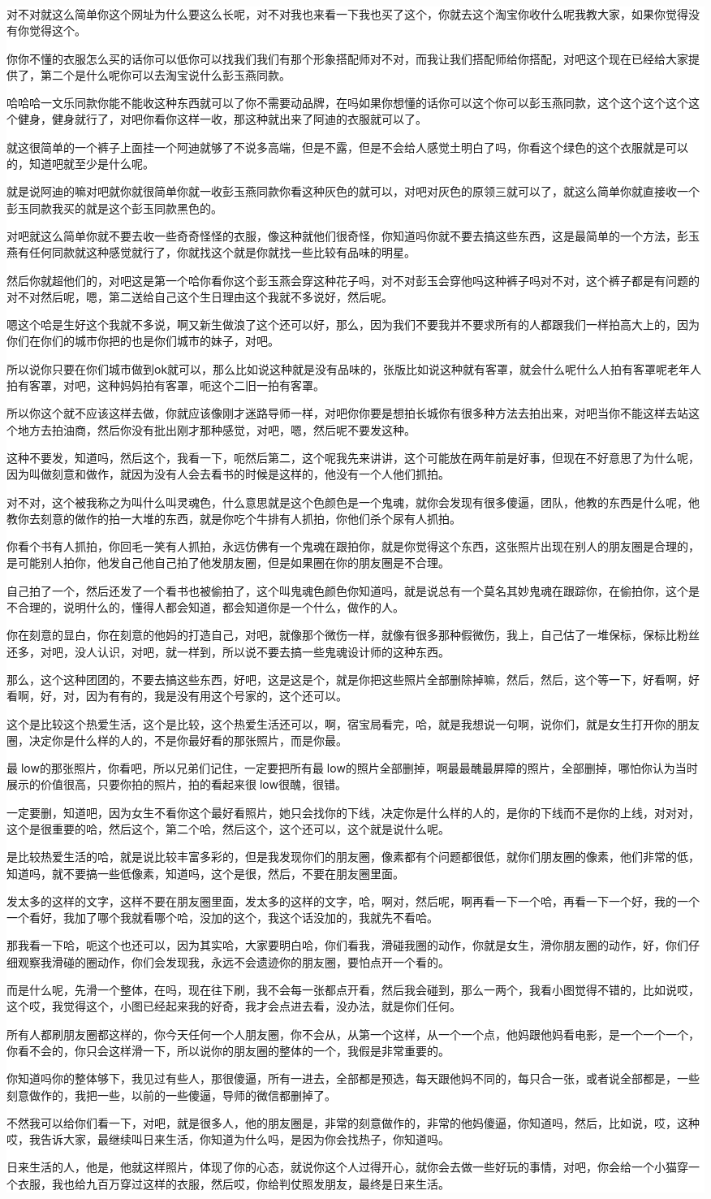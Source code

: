 对不对就这么简单你这个网址为什么要这么长呢，对不对我也来看一下我也买了这个，你就去这个淘宝你收什么呢我教大家，如果你觉得没有你觉得这个。

你你不懂的衣服怎么买的话你可以低你可以找我们我们有那个形象搭配师对不对，而我让我们搭配师给你搭配，对吧这个现在已经给大家提供了，第二个是什么呢你可以去淘宝说什么彭玉燕同款。

哈哈哈一文乐同款你能不能收这种东西就可以了你不需要动品牌，在吗如果你想懂的话你可以这个你可以彭玉燕同款，这个这个这个这个这个健身，健身就行了，对吧你看你这样一收，那这种就出来了阿迪的衣服就可以了。

就这很简单的一个裤子上面挂一个阿迪就够了不说多高端，但是不露，但是不会给人感觉土明白了吗，你看这个绿色的这个衣服就是可以的，知道吧就至少是什么呢。

就是说阿迪的嘛对吧就你就很简单你就一收彭玉燕同款你看这种灰色的就可以，对吧对灰色的原领三就可以了，就这么简单你就直接收一个彭玉同款我买的就是这个彭玉同款黑色的。

对吧就这么简单你就不要去收一些奇奇怪怪的衣服，像这种就他们很奇怪，你知道吗你就不要去搞这些东西，这是最简单的一个方法，彭玉燕有任何同款就这种感觉就行了，你就找这个就是你就找一些比较有品味的明星。

然后你就超他们的，对吧这是第一个哈你看你这个彭玉燕会穿这种花子吗，对不对彭玉会穿他吗这种裤子吗对不对，这个裤子都是有问题的对不对然后呢，嗯，第二送给自己这个生日理由这个我就不多说好，然后呢。

嗯这个哈是生好这个我就不多说，啊又新生做浪了这个还可以好，那么，因为我们不要我并不要求所有的人都跟我们一样拍高大上的，因为你们在你们的城市你把的也是你们城市的妹子，对吧。

所以说你只要在你们城市做到ok就可以，那么比如说这种就是没有品味的，张版比如说这种就有客罩，就会什么呢什么人拍有客罩呢老年人拍有客罩，对吧，这种妈妈拍有客罩，呃这个二旧一拍有客罩。

所以你这个就不应该这样去做，你就应该像刚才迷路导师一样，对吧你你要是想拍长城你有很多种方法去拍出来，对吧当你不能这样去站这个地方去拍油商，然后你没有批出刚才那种感觉，对吧，嗯，然后呢不要发这种。

这种不要发，知道吗，然后这个，我看一下，呃然后第二，这个呢我先来讲讲，这个可能放在两年前是好事，但现在不好意思了为什么呢，因为叫做刻意和做作，就因为没有人会去看书的时候是这样的，他没有一个人他们抓拍。

对不对，这个被我称之为叫什么叫灵魂色，什么意思就是这个色颜色是一个鬼魂，就你会发现有很多傻逼，团队，他教的东西是什么呢，他教你去刻意的做作的拍一大堆的东西，就是你吃个牛排有人抓拍，你他们杀个尿有人抓拍。

你看个书有人抓拍，你回毛一笑有人抓拍，永远仿佛有一个鬼魂在跟拍你，就是你觉得这个东西，这张照片出现在别人的朋友圈是合理的，是可能别人拍你，他发自己他自己拍了他发朋友圈，但是如果圈在你的朋友圈是不合理。

自己拍了一个，然后还发了一个看书也被偷拍了，这个叫鬼魂色颜色你知道吗，就是说总有一个莫名其妙鬼魂在跟踪你，在偷拍你，这个是不合理的，说明什么的，懂得人都会知道，都会知道你是一个什么，做作的人。

你在刻意的显白，你在刻意的他妈的打造自己，对吧，就像那个微伤一样，就像有很多那种假微伤，我上，自己估了一堆保标，保标比粉丝还多，对吧，没人认识，对吧，就一样到，所以说不要去搞一些鬼魂设计师的这种东西。

那么，这个这种团团的，不要去搞这些东西，好吧，这是这是个，就是你把这些照片全部删除掉嘛，然后，然后，这个等一下，好看啊，好看啊，好，对，因为有有的，我是没有用这个号家的，这个还可以。

这个是比较这个热爱生活，这个是比较，这个热爱生活还可以，啊，宿宝局看完，哈，就是我想说一句啊，说你们，就是女生打开你的朋友圈，决定你是什么样的人的，不是你最好看的那张照片，而是你最。

最 low的那张照片，你看吧，所以兄弟们记住，一定要把所有最 low的照片全部删掉，啊最最醜最屏障的照片，全部删掉，哪怕你认为当时展示的价值很高，只要你拍的照片，拍的看起来很 low很醜，很错。

一定要删，知道吧，因为女生不看你这个最好看照片，她只会找你的下线，决定你是什么样的人的，是你的下线而不是你的上线，对对对，这个是很重要的哈，然后这个，第二个哈，然后这个，这个还可以，这个就是说什么呢。

是比较热爱生活的哈，就是说比较丰富多彩的，但是我发现你们的朋友圈，像素都有个问题都很低，就你们朋友圈的像素，他们非常的低，知道吗，就不要搞一些低像素，知道吗，这个是很，然后，不要在朋友圈里面。

发太多的这样的文字，这样不要在朋友圈里面，发太多的这样的文字，哈，啊对，然后呢，啊再看一下一个哈，再看一下一个好，我的一个一个看好，我加了哪个我就看哪个哈，没加的这个，我这个话没加的，我就先不看哈。

那我看一下哈，呃这个也还可以，因为其实哈，大家要明白哈，你们看我，滑碰我圈的动作，你就是女生，滑你朋友圈的动作，好，你们仔细观察我滑碰的圈动作，你们会发现我，永远不会遗迹你的朋友圈，要怕点开一个看的。

而是什么呢，先滑一个整体，在吗，现在往下刷，我不会每一张都点开看，然后我会碰到，那么一两个，我看小图觉得不错的，比如说哎，这个哎，我觉得这个，小图已经起来我的好奇，我才会点进去看，没办法，就是你们任何。

所有人都刷朋友圈都这样的，你今天任何一个人朋友圈，你不会从，从第一个这样，从一个一个点，他妈跟他妈看电影，是一个一个一个，你看不会的，你只会这样滑一下，所以说你的朋友圈的整体的一个，我假是非常重要的。

你知道吗你的整体够下，我见过有些人，那很傻逼，所有一进去，全部都是预选，每天跟他妈不同的，每只合一张，或者说全部都是，一些刻意做作的，我把一些，以前的一些傻逼，导师的微信都删掉了。

不然我可以给你们看一下，对吧，就是很多人，他的朋友圈是，非常的刻意做作的，非常的他妈傻逼，你知道吗，然后，比如说，哎，这种哎，我告诉大家，最继续叫日来生活，你知道为什么吗，是因为你会找热子，你知道吗。

日来生活的人，他是，他就这样照片，体现了你的心态，就说你这个人过得开心，就你会去做一些好玩的事情，对吧，你会给一个小猫穿一个衣服，我也给九百万穿过这样的衣服，然后哎，你给判仗照发朋友，最终是日来生活。
